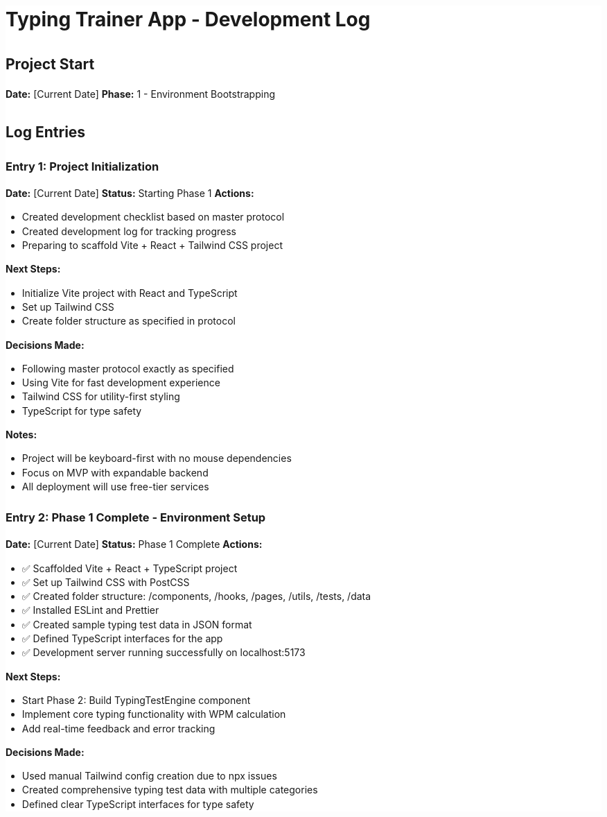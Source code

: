 # Typing Trainer App - Development Log

## Project Start
**Date:** [Current Date]
**Phase:** 1 - Environment Bootstrapping

## Log Entries

### Entry 1: Project Initialization
**Date:** [Current Date]
**Status:** Starting Phase 1
**Actions:**
- Created development checklist based on master protocol
- Created development log for tracking progress
- Preparing to scaffold Vite + React + Tailwind CSS project

**Next Steps:**
- Initialize Vite project with React and TypeScript
- Set up Tailwind CSS
- Create folder structure as specified in protocol

**Decisions Made:**
- Following master protocol exactly as specified
- Using Vite for fast development experience
- Tailwind CSS for utility-first styling
- TypeScript for type safety

**Notes:**
- Project will be keyboard-first with no mouse dependencies
- Focus on MVP with expandable backend
- All deployment will use free-tier services

### Entry 2: Phase 1 Complete - Environment Setup
**Date:** [Current Date]
**Status:** Phase 1 Complete
**Actions:**
- ✅ Scaffolded Vite + React + TypeScript project
- ✅ Set up Tailwind CSS with PostCSS
- ✅ Created folder structure: /components, /hooks, /pages, /utils, /tests, /data
- ✅ Installed ESLint and Prettier
- ✅ Created sample typing test data in JSON format
- ✅ Defined TypeScript interfaces for the app
- ✅ Development server running successfully on localhost:5173

**Next Steps:**
- Start Phase 2: Build TypingTestEngine component
- Implement core typing functionality with WPM calculation
- Add real-time feedback and error tracking

**Decisions Made:**
- Used manual Tailwind config creation due to npx issues
- Created comprehensive typing test data with multiple categories
- Defined clear TypeScript interfaces for type safety
